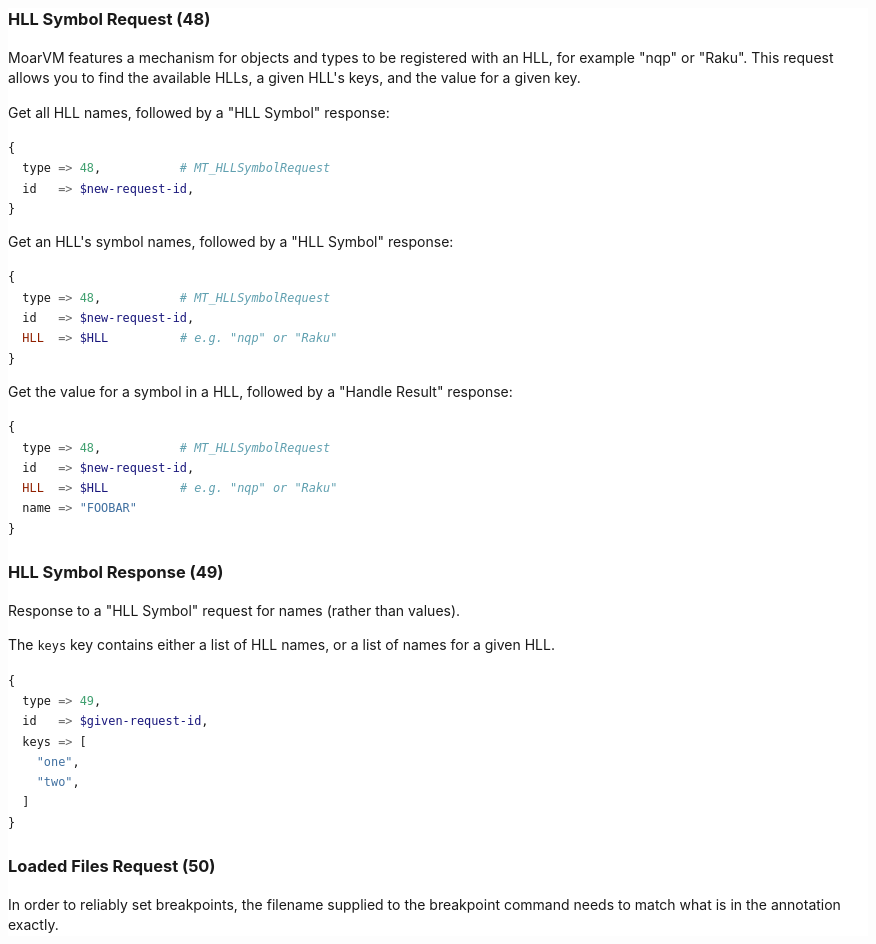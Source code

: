 ### HLL Symbol Request (48)

MoarVM features a mechanism for objects and types to be registered with an HLL, for example "nqp" or "Raku". This request allows you to find the available HLLs, a given HLL's keys, and the value for a given key.

Get all HLL names, followed by a "HLL Symbol" response:

```raku
{
  type => 48,           # MT_HLLSymbolRequest
  id   => $new-request-id,
}
```

Get an HLL's symbol names, followed by a "HLL Symbol" response:

```raku
{
  type => 48,           # MT_HLLSymbolRequest
  id   => $new-request-id,
  HLL  => $HLL          # e.g. "nqp" or "Raku"
}
```

Get the value for a symbol in a HLL, followed by a "Handle Result" response:

```raku
{
  type => 48,           # MT_HLLSymbolRequest
  id   => $new-request-id,
  HLL  => $HLL          # e.g. "nqp" or "Raku"
  name => "FOOBAR"
}
```

### HLL Symbol Response (49)

Response to a "HLL Symbol" request for names (rather than values).

The `keys` key contains either a list of HLL names, or a list of names for a given HLL.

```raku
{
  type => 49,
  id   => $given-request-id,
  keys => [
    "one",
    "two",
  ]
}
```

### Loaded Files Request (50)

In order to reliably set breakpoints, the filename supplied to the breakpoint command needs to match what is in the annotation exactly.
